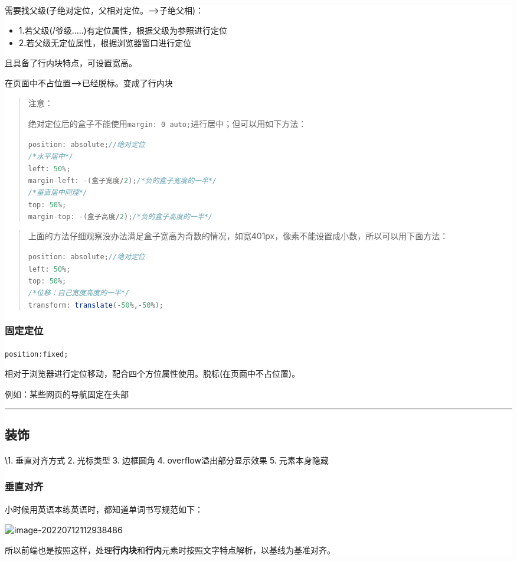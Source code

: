 需要找父级(子绝对定位，父相对定位。-->子绝父相)：

- 1.若父级(/爷级.....)有定位属性，根据父级为参照进行定位
- 2.若父级无定位属性，根据浏览器窗口进行定位

且具备了行内块特点，可设置宽高。

在页面中不占位置-->已经脱标。变成了行内块

> 注意：
>
> 绝对定位后的盒子不能使用``margin: 0 auto;``进行居中；但可以用如下方法：
>
> ```java
> position: absolute;//绝对定位
> /*水平居中*/
> left: 50%;
> margin-left: -(盒子宽度/2);/*负的盒子宽度的一半*/
> /*垂直居中同理*/
> top: 50%;
> margin-top: -(盒子高度/2);/*负的盒子高度的一半*/
> ```

> 上面的方法仔细观察没办法满足盒子宽高为奇数的情况，如宽401px，像素不能设置成小数，所以可以用下面方法：
>
> ```java
> position: absolute;//绝对定位
> left: 50%;
> top: 50%;
> /*位移：自己宽度高度的一半*/
> transform: translate(-50%,-50%);
> ```

### 固定定位

``position:fixed;``

相对于浏览器进行定位移动，配合四个方位属性使用。脱标(在页面中不占位置)。

例如：某些网页的导航固定在头部

***



## 装饰

\1. 垂直对齐方式 2. 光标类型 3. 边框圆角 4. overflow溢出部分显示效果 5. 元素本身隐藏

### 垂直对齐

小时候用英语本练英语时，都知道单词书写规范如下：

![image-20220712112938486](C:\Users\31330\Pictures\Typora\image-20220712112938486.png)

所以前端也是按照这样，处理**行内块**和**行内**元素时按照文字特点解析，以基线为基准对齐。
